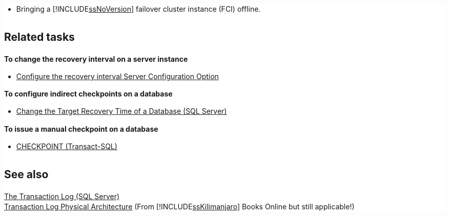 -   Bringing a [!INCLUDE[ssNoVersion](../../includes/ssnoversion-md.md)] failover cluster instance (FCI) offline.      
  

##  <a name="RelatedTasks"></a> Related tasks  
 **To change the recovery interval on a server instance**  
  
-   [Configure the recovery interval Server Configuration Option](../../database-engine/configure-windows/configure-the-recovery-interval-server-configuration-option.md)  
  
 **To configure indirect checkpoints on a database**  
  
-   [Change the Target Recovery Time of a Database &#40;SQL Server&#41;](../../relational-databases/logs/change-the-target-recovery-time-of-a-database-sql-server.md)  
  
 **To issue a manual checkpoint on a database**  
  
-   [CHECKPOINT &#40;Transact-SQL&#41;](../../t-sql/language-elements/checkpoint-transact-sql.md)  

  
## See also  
[The Transaction Log &#40;SQL Server&#41;](../../relational-databases/logs/the-transaction-log-sql-server.md)            
[Transaction Log Physical Architecture](https://technet.microsoft.com/library/ms179355.aspx) (From [!INCLUDE[ssKilimanjaro](../../includes/sskilimanjaro-md.md)] Books Online but still applicable!)       
  
  
